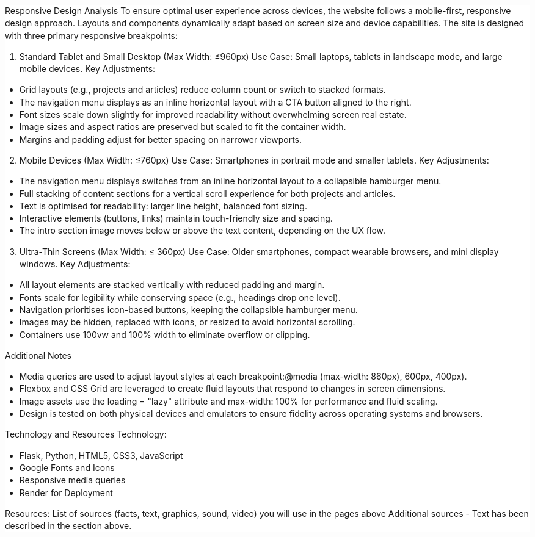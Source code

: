 
Responsive Design Analysis
To ensure optimal user experience across devices, the website follows a mobile-first, responsive design approach. Layouts and components dynamically adapt based on screen size and device capabilities. The site is designed with three primary responsive breakpoints:

1. Standard Tablet and Small Desktop (Max Width: ≤960px)
Use Case: Small laptops, tablets in landscape mode, and large mobile devices.
Key Adjustments:
- Grid layouts (e.g., projects and articles) reduce column count or switch to stacked formats.
- The navigation menu displays as an inline horizontal layout with a CTA button aligned to the right. 
- Font sizes scale down slightly for improved readability without overwhelming screen real estate.
- Image sizes and aspect ratios are preserved but scaled to fit the container width.
- Margins and padding adjust for better spacing on narrower viewports.

2. Mobile Devices (Max Width: ≤760px)
Use Case: Smartphones in portrait mode and smaller tablets.
Key Adjustments:
- The navigation menu displays switches from an inline horizontal layout to a collapsible hamburger menu.
- Full stacking of content sections for a vertical scroll experience for both projects and articles.
- Text is optimised for readability: larger line height, balanced font sizing.
- Interactive elements (buttons, links) maintain touch-friendly size and spacing.
- The intro section image moves below or above the text content, depending on the UX flow.


3. Ultra-Thin Screens (Max Width: ≤ 360px)
Use Case: Older smartphones, compact wearable browsers, and mini display windows.
Key Adjustments:
- All layout elements are stacked vertically with reduced padding and margin.
- Fonts scale for legibility while conserving space (e.g., headings drop one level).
- Navigation prioritises icon-based buttons, keeping the collapsible hamburger menu.
- Images may be hidden, replaced with icons, or resized to avoid horizontal scrolling.
- Containers use 100vw and 100% width to eliminate overflow or clipping.

Additional Notes
- Media queries are used to adjust layout styles at each breakpoint:@media (max-width: 860px), 600px, 400px).
- Flexbox and CSS Grid are leveraged to create fluid layouts that respond to changes in screen dimensions.
- Image assets use the loading = "lazy" attribute and max-width: 100% for performance and fluid scaling.
- Design is tested on both physical devices and emulators to ensure fidelity across operating systems and browsers.

Technology and Resources
Technology:
- Flask, Python, HTML5, CSS3, JavaScript 
- Google Fonts and Icons
- Responsive media queries
- Render for Deployment

Resources:
List of sources (facts, text, graphics, sound, video) you will use in the pages above
Additional sources - Text has been described in the section above. 
